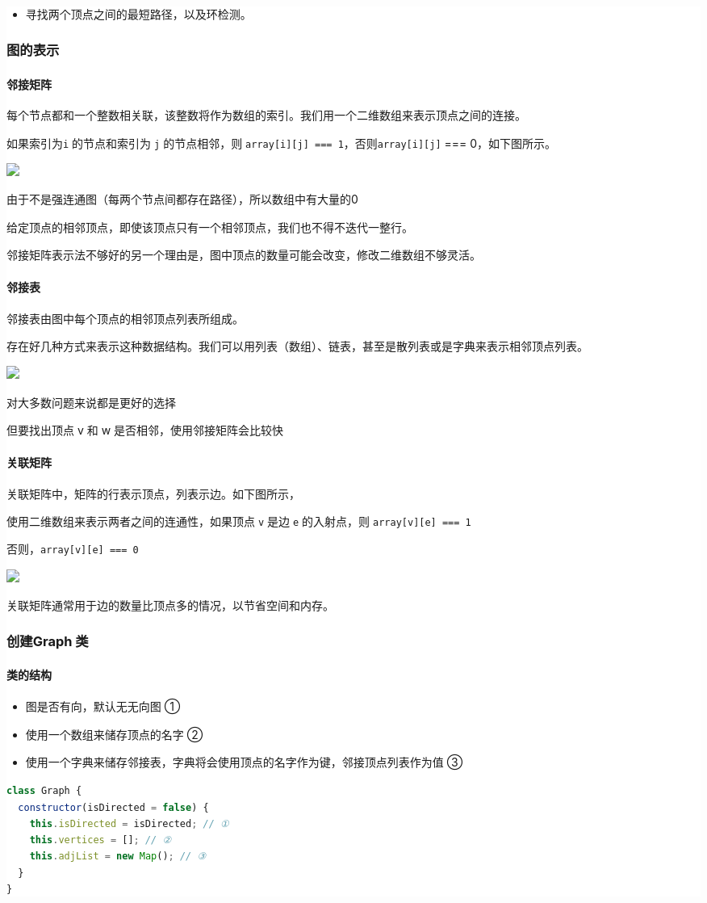 + 寻找两个顶点之间的最短路径，以及环检测。


### 图的表示

#### 邻接矩阵

每个节点都和一个整数相关联，该整数将作为数组的索引。我们用一个二维数组来表示顶点之间的连接。

如果索引为`i` 的节点和索引为 `j` 的节点相邻，则 `array[i][j] === 1`，否则`array[i][j]` === 0，如下图所示。

![](0004.png)

由于不是强连通图（每两个节点间都存在路径），所以数组中有大量的0

给定顶点的相邻顶点，即使该顶点只有一个相邻顶点，我们也不得不迭代一整行。

邻接矩阵表示法不够好的另一个理由是，图中顶点的数量可能会改变，修改二维数组不够灵活。

#### 邻接表

邻接表由图中每个顶点的相邻顶点列表所组成。

存在好几种方式来表示这种数据结构。我们可以用列表（数组）、链表，甚至是散列表或是字典来表示相邻顶点列表。

![](0005.png)

对大多数问题来说都是更好的选择

但要找出顶点 v 和 w 是否相邻，使用邻接矩阵会比较快

#### 关联矩阵

关联矩阵中，矩阵的行表示顶点，列表示边。如下图所示，

使用二维数组来表示两者之间的连通性，如果顶点 `v` 是边 `e` 的入射点，则 `array[v][e] === 1`

否则，`array[v][e] === 0`

![](0006.png)

关联矩阵通常用于边的数量比顶点多的情况，以节省空间和内存。

### 创建Graph 类

#### 类的结构

+ 图是否有向，默认无无向图 ①

+ 使用一个数组来储存顶点的名字 ②

+ 使用一个字典来储存邻接表，字典将会使用顶点的名字作为键，邻接顶点列表作为值 ③

```javascript
class Graph {
  constructor(isDirected = false) {
    this.isDirected = isDirected; // ①
    this.vertices = []; // ②
    this.adjList = new Map(); // ③
  }
}
```

